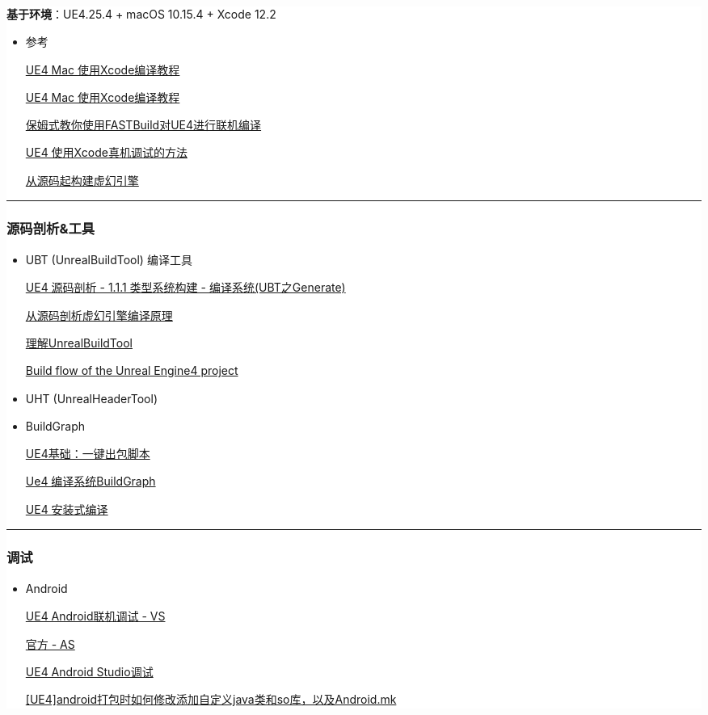   **基于环境**：UE4.25.4 + macOS 10.15.4  + Xcode 12.2

  * 参考

    [UE4 Mac 使用Xcode编译教程](https://www.daimajiaoliu.com/daima/47e03b210900414)

    [UE4 Mac 使用Xcode编译教程](https://blog.csdn.net/pizi0475/article/details/47807515)

    [保姆式教你使用FASTBuild对UE4进行联机编译](https://zhuanlan.zhihu.com/p/158400394)
    
    [UE4 使用Xcode真机调试的方法](https://www.jianshu.com/p/a7a909a6cfce)
    
    [从源码起构建虚幻引擎](http://docs.manew.com/ue4/775.html)



---



### 源码剖析&工具

* UBT (UnrealBuildTool) 编译工具

  [UE4 源码剖析 - 1.1.1 类型系统构建 - 编译系统(UBT之Generate)](https://zhuanlan.zhihu.com/p/157965866)

  [从源码剖析虚幻引擎编译原理](https://yinpengd.github.io/2019/08/13/%E4%BB%8E%E6%BA%90%E7%A0%81%E5%89%96%E6%9E%90%E8%99%9A%E5%B9%BB%E5%BC%95%E6%93%8E%E7%BC%96%E8%AF%91%E5%8E%9F%E7%90%86/)

  [理解UnrealBuildTool](https://zhuanlan.zhihu.com/p/57186557)

  [Build flow of the Unreal Engine4 project](https://imzlp.me/posts/6362/)

* UHT (UnrealHeaderTool)



* BuildGraph

  [UE4基础：一键出包脚本](https://wangjie.rocks/2019/01/22/ue4-basic-package/)

  [Ue4 编译系统BuildGraph](https://zhuanlan.zhihu.com/p/36075110)

  [UE4 安装式编译](https://wangjie.rocks/2017/04/13/ue4-installed-build/)



---



### 调试

* Android

  [UE4 Android联机调试 - VS](https://zhuanlan.zhihu.com/p/46089199)

  [官方 - AS](https://docs.unrealengine.com/zh-CN/SharingAndReleasing/Mobile/Android/AndroidDebugging/index.html)

  [UE4 Android Studio调试](https://www.cnblogs.com/kekec/p/12632422.html)
  
  [[UE4]android打包时如何修改添加自定义java类和so库，以及Android.mk](https://www.iteye.com/blog/aigo-2278608)
  
  
  